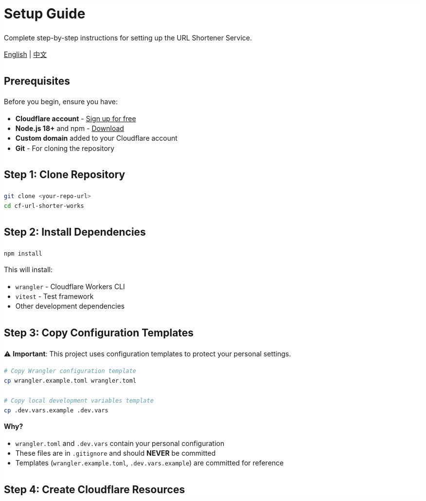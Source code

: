 # Setup Guide

Complete step-by-step instructions for setting up the URL Shortener Service.

[English](./SETUP.md) | [中文](./SETUP_zh.md)

## Prerequisites

Before you begin, ensure you have:

- **Cloudflare account** - [Sign up for free](https://dash.cloudflare.com/sign-up)
- **Node.js 18+** and npm - [Download](https://nodejs.org/)
- **Custom domain** added to your Cloudflare account
- **Git** - For cloning the repository

## Step 1: Clone Repository

```bash
git clone <your-repo-url>
cd cf-url-shorter-works
```

## Step 2: Install Dependencies

```bash
npm install
```

This will install:

- `wrangler` - Cloudflare Workers CLI
- `vitest` - Test framework
- Other development dependencies

## Step 3: Copy Configuration Templates

⚠️ **Important**: This project uses configuration templates to protect your personal settings.

```bash
# Copy Wrangler configuration template
cp wrangler.example.toml wrangler.toml

# Copy local development variables template
cp .dev.vars.example .dev.vars
```

**Why?**

- `wrangler.toml` and `.dev.vars` contain your personal configuration
- These files are in `.gitignore` and should **NEVER** be committed
- Templates (`wrangler.example.toml`, `.dev.vars.example`) are committed for reference

## Step 4: Create Cloudflare Resources
